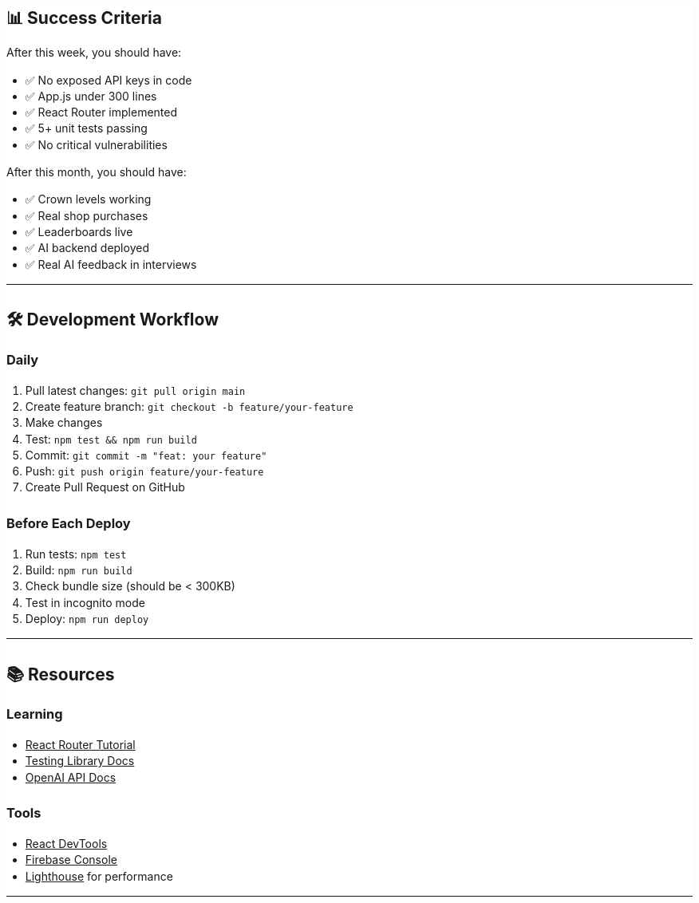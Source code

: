 
## 📊 Success Criteria

After this week, you should have:
- ✅ No exposed API keys in code
- ✅ App.js under 300 lines
- ✅ React Router implemented
- ✅ 5+ unit tests passing
- ✅ No critical vulnerabilities

After this month, you should have:
- ✅ Crown levels working
- ✅ Real shop purchases
- ✅ Leaderboards live
- ✅ AI backend deployed
- ✅ Real AI feedback in interviews

---

## 🛠️ Development Workflow

### Daily
1. Pull latest changes: `git pull origin main`
2. Create feature branch: `git checkout -b feature/your-feature`
3. Make changes
4. Test: `npm test && npm run build`
5. Commit: `git commit -m "feat: your feature"`
6. Push: `git push origin feature/your-feature`
7. Create Pull Request on GitHub

### Before Each Deploy
1. Run tests: `npm test`
2. Build: `npm run build`
3. Check bundle size (should be < 300KB)
4. Test in incognito mode
5. Deploy: `npm run deploy`

---

## 📚 Resources

### Learning
- [React Router Tutorial](https://reactrouter.com/en/main/start/tutorial)
- [Testing Library Docs](https://testing-library.com/docs/react-testing-library/intro/)
- [OpenAI API Docs](https://platform.openai.com/docs/introduction)

### Tools
- [React DevTools](https://react.dev/learn/react-developer-tools)
- [Firebase Console](https://console.firebase.google.com)
- [Lighthouse](https://developers.google.com/web/tools/lighthouse) for performance

---